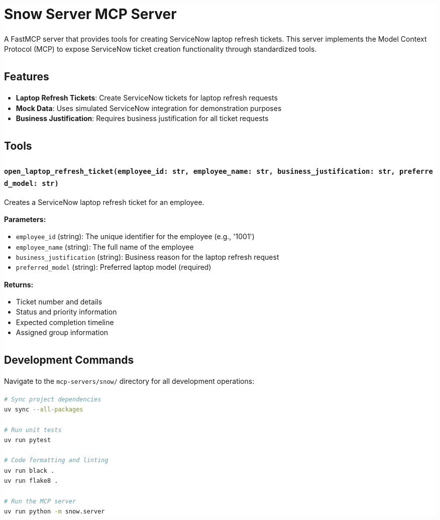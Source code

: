 # Snow Server MCP Server

A FastMCP server that provides tools for creating ServiceNow laptop refresh tickets. This server implements the Model Context Protocol (MCP) to expose ServiceNow ticket creation functionality through standardized tools.

## Features

- **Laptop Refresh Tickets**: Create ServiceNow tickets for laptop refresh requests
- **Mock Data**: Uses simulated ServiceNow integration for demonstration purposes
- **Business Justification**: Requires business justification for all ticket requests

## Tools

### `open_laptop_refresh_ticket(employee_id: str, employee_name: str, business_justification: str, preferred_model: str)`

Creates a ServiceNow laptop refresh ticket for an employee.

**Parameters:**
- `employee_id` (string): The unique identifier for the employee (e.g., '1001')
- `employee_name` (string): The full name of the employee
- `business_justification` (string): Business reason for the laptop refresh request
- `preferred_model` (string): Preferred laptop model (required)

**Returns:**
- Ticket number and details
- Status and priority information
- Expected completion timeline
- Assigned group information

## Development Commands

Navigate to the `mcp-servers/snow/` directory for all development operations:

```bash
# Sync project dependencies
uv sync --all-packages

# Run unit tests
uv run pytest

# Code formatting and linting
uv run black .
uv run flake8 .

# Run the MCP server
uv run python -m snow.server
```
